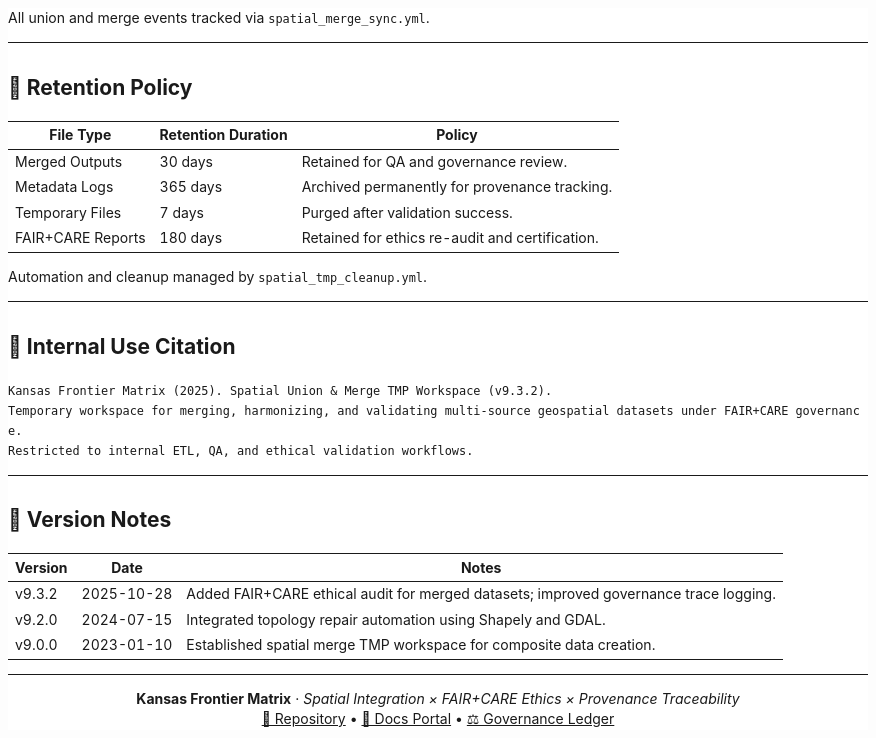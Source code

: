 All union and merge events tracked via `spatial_merge_sync.yml`.

---

## 🧾 Retention Policy

| File Type | Retention Duration | Policy |
|------------|--------------------|--------|
| Merged Outputs | 30 days | Retained for QA and governance review. |
| Metadata Logs | 365 days | Archived permanently for provenance tracking. |
| Temporary Files | 7 days | Purged after validation success. |
| FAIR+CARE Reports | 180 days | Retained for ethics re-audit and certification. |

Automation and cleanup managed by `spatial_tmp_cleanup.yml`.

---

## 🧾 Internal Use Citation

```text
Kansas Frontier Matrix (2025). Spatial Union & Merge TMP Workspace (v9.3.2).
Temporary workspace for merging, harmonizing, and validating multi-source geospatial datasets under FAIR+CARE governance.
Restricted to internal ETL, QA, and ethical validation workflows.
```

---

## 🧾 Version Notes

| Version | Date | Notes |
|----------|------|--------|
| v9.3.2 | 2025-10-28 | Added FAIR+CARE ethical audit for merged datasets; improved governance trace logging. |
| v9.2.0 | 2024-07-15 | Integrated topology repair automation using Shapely and GDAL. |
| v9.0.0 | 2023-01-10 | Established spatial merge TMP workspace for composite data creation. |

---

<div align="center">

**Kansas Frontier Matrix** · *Spatial Integration × FAIR+CARE Ethics × Provenance Traceability*  
[🔗 Repository](https://github.com/bartytime4life/Kansas-Frontier-Matrix) • [🧭 Docs Portal](../../../../../../docs/) • [⚖️ Governance Ledger](../../../../../../docs/standards/governance/)

</div>